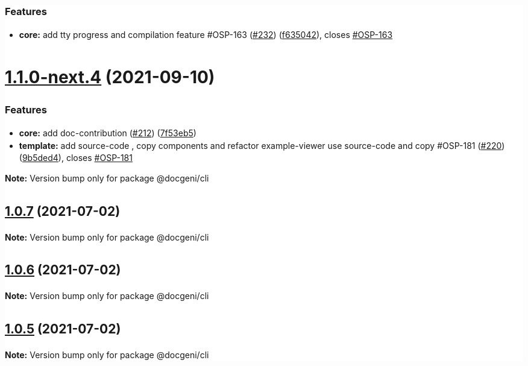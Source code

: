 
### Features

* **core:** add tty progress and compilation feature #OSP-163 ([#232](https://github.com/docgeni/docgeni/issues/232)) ([f635042](https://github.com/docgeni/docgeni/commit/f63504243cafb435117687e2708ed826addbe852)), closes [#OSP-163](https://github.com/docgeni/docgeni/issues/OSP-163)





# [1.1.0-next.4](https://github.com/docgeni/docgeni/compare/v1.1.0-next.1...v1.1.0-next.4) (2021-09-10)


### Features

* **core:** add doc-contribution ([#212](https://github.com/docgeni/docgeni/issues/212)) ([7f53eb5](https://github.com/docgeni/docgeni/commit/7f53eb5492caf61ab761bd0ffa97f50aba56225f))
* **template:** add source-code , copy components and refactor example-viewer use source-code and copy #OSP-181 ([#220](https://github.com/docgeni/docgeni/issues/220)) ([9b5ded4](https://github.com/docgeni/docgeni/commit/9b5ded402c0f7fe5d2b428cd8b5fb0ffe6b4dd6a)), closes [#OSP-181](https://github.com/docgeni/docgeni/issues/OSP-181)







**Note:** Version bump only for package @docgeni/cli





## [1.0.7](https://github.com/docgeni/docgeni/compare/v1.0.6...v1.0.7) (2021-07-02)

**Note:** Version bump only for package @docgeni/cli





## [1.0.6](https://github.com/docgeni/docgeni/compare/v1.0.5...v1.0.6) (2021-07-02)

**Note:** Version bump only for package @docgeni/cli





## [1.0.5](https://github.com/docgeni/docgeni/compare/v1.0.4...v1.0.5) (2021-07-02)

**Note:** Version bump only for package @docgeni/cli



